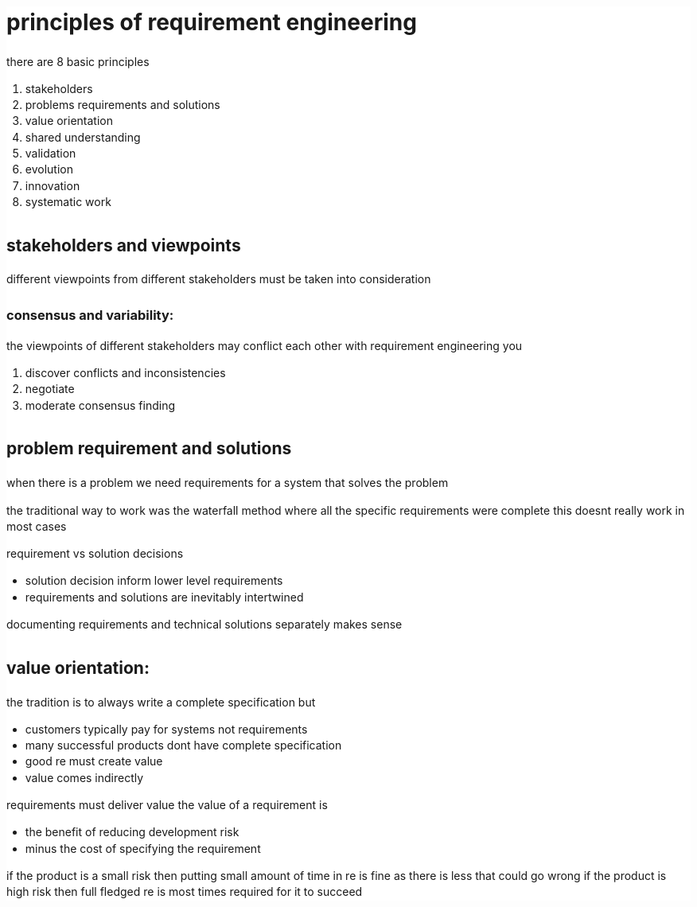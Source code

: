 # principles of requirement engineering
there are 8 basic principles 
1. stakeholders 
2. problems requirements and solutions
3. value orientation
4. shared understanding
5. validation
6. evolution
7. innovation
8. systematic work 

## stakeholders and viewpoints
different viewpoints from different stakeholders must be taken into consideration


### consensus and variability:
the viewpoints of different stakeholders may conflict each other 
with requirement engineering you 
1. discover conflicts and inconsistencies
2. negotiate
3. moderate consensus finding 

## problem requirement and solutions
when there is a problem we need requirements for a system that solves the problem 

the traditional way to work was the waterfall method where all the specific requirements were complete 
this doesnt really work in most cases


requirement vs solution decisions
- solution decision inform lower level requirements
- requirements and solutions are inevitably intertwined 

documenting requirements and technical solutions separately makes sense

## value orientation:
the tradition is to always write a complete specification
but
- customers typically pay for systems not requirements
- many successful products dont have complete specification
- good re must create value
- value comes indirectly 

requirements must deliver value 
the value of a requirement is 
-  the benefit of reducing development risk 
- minus the cost of specifying the requirement

if the product is a small risk then putting small amount of time in re is fine as there is less that could go wrong
if the product is high risk then full fledged re is most times required for it to succeed
